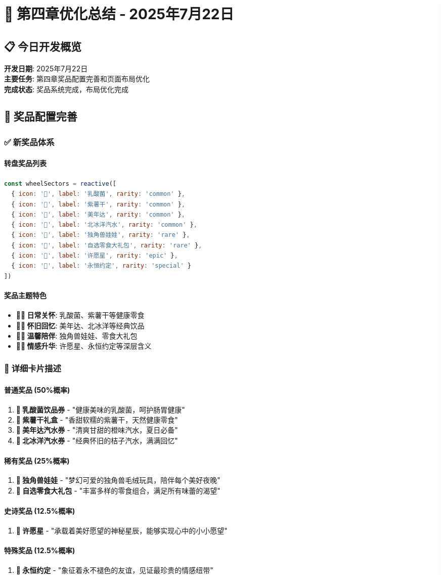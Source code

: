 # 🎯 第四章优化总结 - 2025年7月22日

## 📋 **今日开发概览**

**开发日期**: 2025年7月22日  
**主要任务**: 第四章奖品配置完善和页面布局优化  
**完成状态**: 奖品系统完成，布局优化完成  

## 🎁 **奖品配置完善**

### ✅ **新奖品体系**

#### **转盘奖品列表**
```javascript
const wheelSectors = reactive([
  { icon: '🥛', label: '乳酸菌', rarity: 'common' },
  { icon: '🍠', label: '紫薯干', rarity: 'common' },
  { icon: '🥤', label: '美年达', rarity: 'common' },
  { icon: '🧊', label: '北冰洋汽水', rarity: 'common' },
  { icon: '🦄', label: '独角兽娃娃', rarity: 'rare' },
  { icon: '🎁', label: '自选零食大礼包', rarity: 'rare' },
  { icon: '🌟', label: '许愿星', rarity: 'epic' },
  { icon: '💎', label: '永恒约定', rarity: 'special' }
])
```

#### **奖品主题特色**
- **🥛🍠 日常关怀**: 乳酸菌、紫薯干等健康零食
- **🥤🧊 怀旧回忆**: 美年达、北冰洋等经典饮品
- **🦄🎁 温馨陪伴**: 独角兽娃娃、零食大礼包
- **🌟💎 情感升华**: 许愿星、永恒约定等深层含义

### 🎫 **详细卡片描述**

#### **普通奖品 (50%概率)**
1. **🥛 乳酸菌饮品券** - "健康美味的乳酸菌，呵护肠胃健康"
2. **🍠 紫薯干礼盒** - "香甜软糯的紫薯干，天然健康零食"
3. **🥤 美年达汽水券** - "清爽甘甜的橙味汽水，夏日必备"
4. **🧊 北冰洋汽水券** - "经典怀旧的桔子汽水，满满回忆"

#### **稀有奖品 (25%概率)**
1. **🦄 独角兽娃娃** - "梦幻可爱的独角兽毛绒玩具，陪伴每个美好夜晚"
2. **🎁 自选零食大礼包** - "丰富多样的零食组合，满足所有味蕾的渴望"

#### **史诗奖品 (12.5%概率)**
1. **🌟 许愿星** - "承载着美好愿望的神秘星辰，能够实现心中的小小愿望"

#### **特殊奖品 (12.5%概率)**
1. **💎 永恒约定** - "象征着永不褪色的友谊，见证最珍贵的情感纽带"
